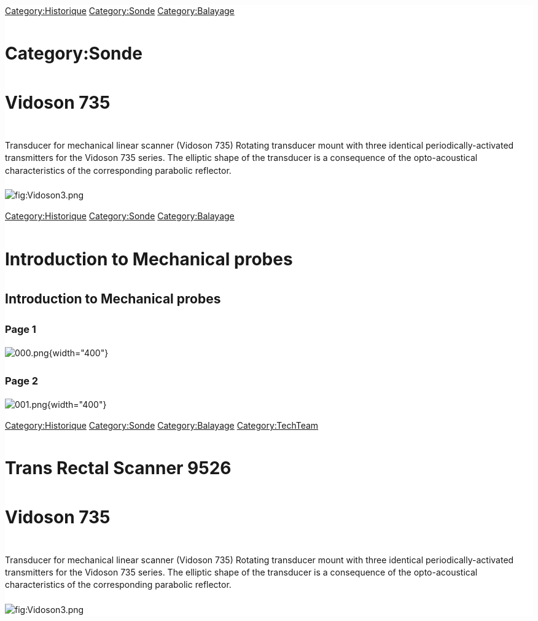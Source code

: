 <Category:Historique> <Category:Sonde> <Category:Balayage>



# Category:Sonde

Vidoson 735
===========

\
Transducer for mechanical linear scanner (Vidoson 735) Rotating
transducer mount with three identical periodically-activated
transmitters for the Vidoson 735 series. The elliptic shape of the
transducer is a consequence of the opto-acoustical characteristics of
the corresponding parabolic reflector.\
\
![](Vidoson3.png "fig:Vidoson3.png")

<Category:Historique> <Category:Sonde> <Category:Balayage>



# Introduction to Mechanical probes

Introduction to Mechanical probes
---------------------------------

### Page 1

![](000.png "000.png"){width="400"}

### Page 2

![](001.png "001.png"){width="400"}

<Category:Historique> <Category:Sonde> <Category:Balayage>
<Category:TechTeam>



# Trans Rectal Scanner 9526

Vidoson 735
===========

\
Transducer for mechanical linear scanner (Vidoson 735) Rotating
transducer mount with three identical periodically-activated
transmitters for the Vidoson 735 series. The elliptic shape of the
transducer is a consequence of the opto-acoustical characteristics of
the corresponding parabolic reflector.\
\
![](Vidoson3.png "fig:Vidoson3.png")

